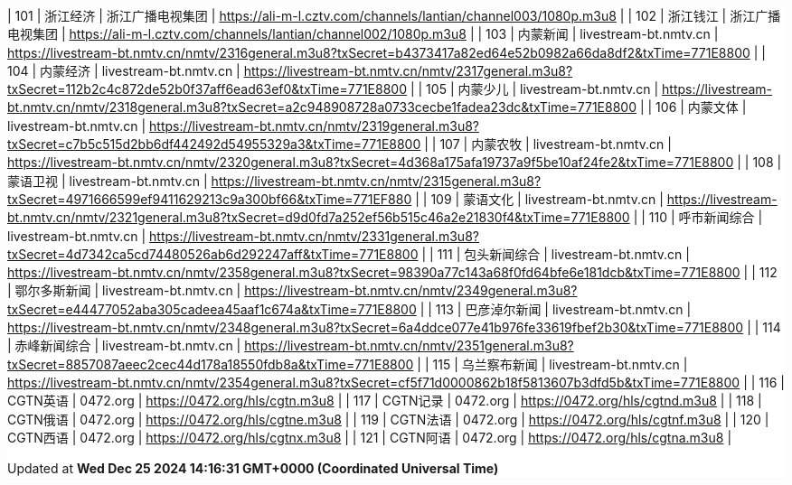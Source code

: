 | 101 | 浙江经济 | 浙江广播电视集团 | <https://ali-m-l.cztv.com/channels/lantian/channel003/1080p.m3u8> |
| 102 | 浙江钱江 | 浙江广播电视集团 | <https://ali-m-l.cztv.com/channels/lantian/channel002/1080p.m3u8> |
| 103 | 内蒙新闻 | livestream-bt.nmtv.cn | <https://livestream-bt.nmtv.cn/nmtv/2316general.m3u8?txSecret=b4373417a82ed64e52b0982a66da8df2&txTime=771E8800> |
| 104 | 内蒙经济 | livestream-bt.nmtv.cn | <https://livestream-bt.nmtv.cn/nmtv/2317general.m3u8?txSecret=112b2c4c872de52b0f37aff6ead63ef0&txTime=771E8800> |
| 105 | 内蒙少儿 | livestream-bt.nmtv.cn | <https://livestream-bt.nmtv.cn/nmtv/2318general.m3u8?txSecret=a2c948908728a0733cecbe1fadea23dc&txTime=771E8800> |
| 106 | 内蒙文体 | livestream-bt.nmtv.cn | <https://livestream-bt.nmtv.cn/nmtv/2319general.m3u8?txSecret=c7b5c515d2bb6df442492d54955329a3&txTime=771E8800> |
| 107 | 内蒙农牧 | livestream-bt.nmtv.cn | <https://livestream-bt.nmtv.cn/nmtv/2320general.m3u8?txSecret=4d368a175afa19737a9f5be10af24fe2&txTime=771E8800> |
| 108 | 蒙语卫视 | livestream-bt.nmtv.cn | <https://livestream-bt.nmtv.cn/nmtv/2315general.m3u8?txSecret=4971666599ef9411629213c9a300bf66&txTime=771EF880> |
| 109 | 蒙语文化 | livestream-bt.nmtv.cn | <https://livestream-bt.nmtv.cn/nmtv/2321general.m3u8?txSecret=d9d0fd7a252ef56b515c46a2e21830f4&txTime=771E8800> |
| 110 | 呼市新闻综合 | livestream-bt.nmtv.cn | <https://livestream-bt.nmtv.cn/nmtv/2331general.m3u8?txSecret=4d7342ca5cd74480526ab6d292247aff&txTime=771E8800> |
| 111 | 包头新闻综合 | livestream-bt.nmtv.cn | <https://livestream-bt.nmtv.cn/nmtv/2358general.m3u8?txSecret=98390a77c143a68f0fd64bfe6e181dcb&txTime=771E8800> |
| 112 | 鄂尔多斯新闻 | livestream-bt.nmtv.cn | <https://livestream-bt.nmtv.cn/nmtv/2349general.m3u8?txSecret=e44477052aba305cadeea45aaf1c674a&txTime=771E8800> |
| 113 | 巴彦淖尔新闻 | livestream-bt.nmtv.cn | <https://livestream-bt.nmtv.cn/nmtv/2348general.m3u8?txSecret=6a4ddce077e41b976fe33619fbef2b30&txTime=771E8800> |
| 114 | 赤峰新闻综合 | livestream-bt.nmtv.cn | <https://livestream-bt.nmtv.cn/nmtv/2351general.m3u8?txSecret=8857087aeec2cec44d178a18550fdb8a&txTime=771E8800> |
| 115 | 乌兰察布新闻 | livestream-bt.nmtv.cn | <https://livestream-bt.nmtv.cn/nmtv/2354general.m3u8?txSecret=cf5f71d0000862b18f5813607b3dfd5b&txTime=771E8800> |
| 116 | CGTN英语 | 0472.org | <https://0472.org/hls/cgtn.m3u8> |
| 117 | CGTN记录 | 0472.org | <https://0472.org/hls/cgtnd.m3u8> |
| 118 | CGTN俄语 | 0472.org | <https://0472.org/hls/cgtne.m3u8> |
| 119 | CGTN法语 | 0472.org | <https://0472.org/hls/cgtnf.m3u8> |
| 120 | CGTN西语 | 0472.org | <https://0472.org/hls/cgtnx.m3u8> |
| 121 | CGTN阿语 | 0472.org | <https://0472.org/hls/cgtna.m3u8> |

Updated at **Wed Dec 25 2024 14:16:31 GMT+0000 (Coordinated Universal Time)**

